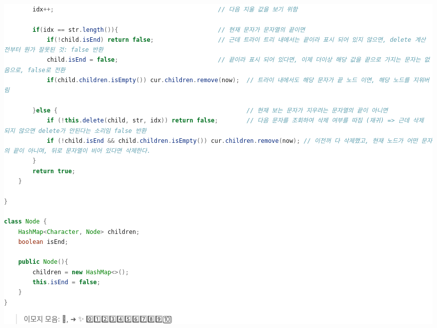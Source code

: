  ```java
         idx++;                                              // 다음 지울 값을 보기 위함
 
         if(idx == str.length()){                            // 현재 문자가 문자열의 끝이면
             if(!child.isEnd) return false;                  // 근데 트라이 트리 내에서는 끝이라 표시 되어 있지 않으면, delete 계산 전부터 뭔가 잘못된 것: false 반환
             child.isEnd = false;                            // 끝이라 표시 되어 있다면, 이제 더이상 해당 값을 끝으로 가지는 문자는 없음으로, false로 전환
             if(child.children.isEmpty()) cur.children.remove(now);  // 트라이 내에서도 해당 문자가 끝 노드 이면, 해당 노드를 지워버림
 
         }else {                                                     // 현재 보는 문자가 지우려는 문자열의 끝이 아니면
             if (!this.delete(child, str, idx)) return false;        // 다음 문자를 조회하여 삭제 여부를 따짐 (재귀) => 근데 삭제 되지 않으면 delete가 안된다는 소리임 false 반환
             if (!child.isEnd && child.children.isEmpty()) cur.children.remove(now); // 이전꺼 다 삭제했고, 현재 노드가 어떤 문자의 끝이 아니며, 뒤로 문자열이 비어 있다면 삭제한다.
         }
         return true;
     }
 
 }
 
 class Node {
     HashMap<Character, Node> children;
     boolean isEnd;
 
     public Node(){
         children = new HashMap<>();
         this.isEnd = false;
     }
 }
 ```



> 이모지 모음: 🤔, ➜ ✨ 0️⃣1️⃣2️⃣3️⃣4️⃣5️⃣6️⃣7️⃣8️⃣9️⃣🔟
